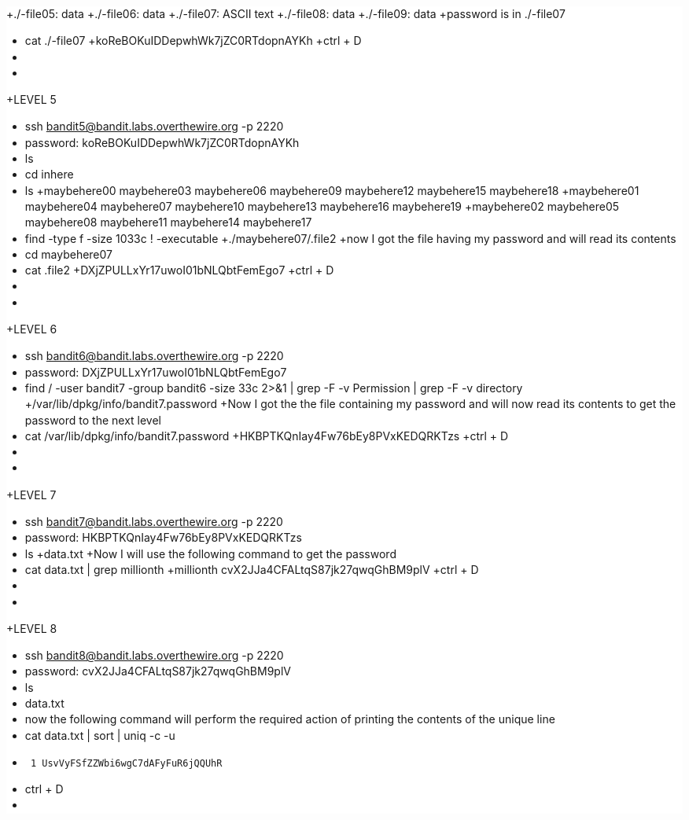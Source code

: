 +./-file05: data
+./-file06: data
+./-file07: ASCII text
+./-file08: data
+./-file09: data
+password is in ./-file07
+    cat ./-file07
+koReBOKuIDDepwhWk7jZC0RTdopnAYKh
+ctrl + D
+
+
+LEVEL 5
+    ssh bandit5@bandit.labs.overthewire.org -p 2220
+    password: koReBOKuIDDepwhWk7jZC0RTdopnAYKh
+    ls
+    cd inhere
+    ls
+maybehere00  maybehere03  maybehere06  maybehere09  maybehere12  maybehere15  maybehere18
+maybehere01  maybehere04  maybehere07  maybehere10  maybehere13  maybehere16  maybehere19
+maybehere02  maybehere05  maybehere08  maybehere11  maybehere14  maybehere17
+    find -type f -size 1033c ! -executable
+./maybehere07/.file2
+now I got the file having my password and will read its contents
+    cd maybehere07
+    cat .file2
+DXjZPULLxYr17uwoI01bNLQbtFemEgo7
+ctrl + D
+
+
+LEVEL 6
+    ssh bandit6@bandit.labs.overthewire.org -p 2220
+    password: DXjZPULLxYr17uwoI01bNLQbtFemEgo7
+    find / -user bandit7 -group bandit6 -size 33c 2>&1 | grep -F -v Permission | grep -F -v directory
+/var/lib/dpkg/info/bandit7.password
+Now I got the the file containing my password and will now read its contents to get the password to the next level
+    cat /var/lib/dpkg/info/bandit7.password
+HKBPTKQnIay4Fw76bEy8PVxKEDQRKTzs
+ctrl + D
+
+
+LEVEL 7
+    ssh bandit7@bandit.labs.overthewire.org -p 2220
+    password: HKBPTKQnIay4Fw76bEy8PVxKEDQRKTzs
+    ls
+data.txt
+Now I will use the following command to get the password
+    cat data.txt | grep millionth
+millionth       cvX2JJa4CFALtqS87jk27qwqGhBM9plV
+ctrl + D
+
+
+LEVEL 8
+    ssh bandit8@bandit.labs.overthewire.org -p 2220
+    password: cvX2JJa4CFALtqS87jk27qwqGhBM9plV
+    ls
+ data.txt
+ now the following command will perform the required action of printing the contents of the unique line
+    cat data.txt | sort | uniq -c -u
+      1 UsvVyFSfZZWbi6wgC7dAFyFuR6jQQUhR
+ ctrl + D
+